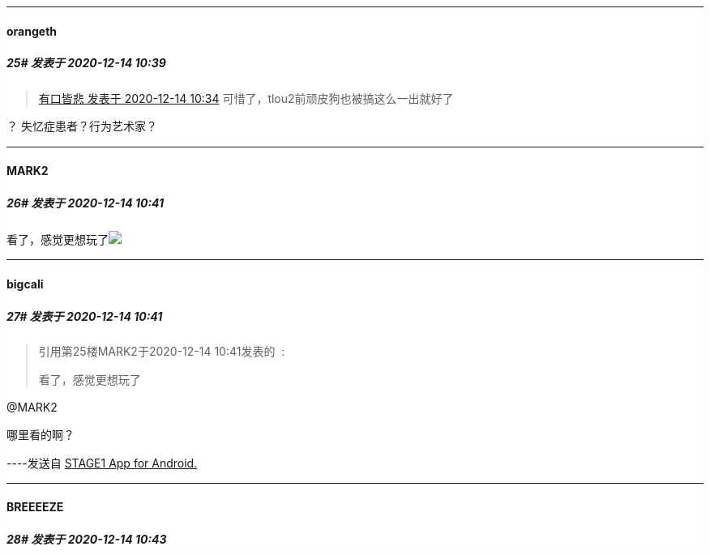 





*****

####  orangeth  
##### 25#       发表于 2020-12-14 10:39



<blockquote><a href="httphttps://bbs.saraba1st.com/2b/forum.php?mod=redirect&amp;goto=findpost&amp;pid=49713559&amp;ptid=1977468" target="_blank">有口皆悲 发表于 2020-12-14 10:34</a>
可惜了，tlou2前顽皮狗也被搞这么一出就好了</blockquote>
？
失忆症患者？行为艺术家？







*****

####  MARK2  
##### 26#       发表于 2020-12-14 10:41




看了，感觉更想玩了<img src="https://static.saraba1st.com/image/smiley/face2017/067.png" referrerpolicy="no-referrer">







*****

####  bigcali  
##### 27#       发表于 2020-12-14 10:41



<blockquote>引用第25楼MARK2于2020-12-14 10:41发表的  :

看了，感觉更想玩了</blockquote>
@MARK2

哪里看的啊？


----发送自 [STAGE1 App for Android.](http://stage1.5j4m.com/?1.36)







*****

####  BREEEEZE  
##### 28#       发表于 2020-12-14 10:43
